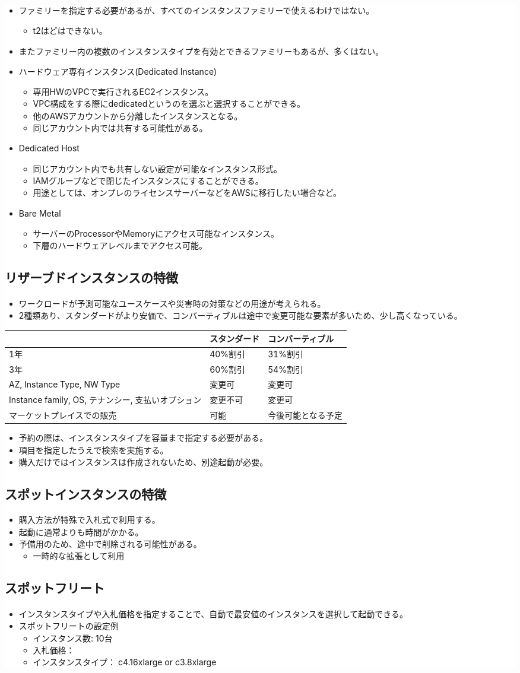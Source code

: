 - ファミリーを指定する必要があるが、すべてのインスタンスファミリーで使えるわけではない。
  - t2はどはできない。

- またファミリー内の複数のインスタンスタイプを有効とできるファミリーもあるが、多くはない。

- ハードウェア専有インスタンス(Dedicated Instance)
  - 専用HWのVPCで実行されるEC2インスタンス。
  - VPC構成をする際にdedicatedというのを選ぶと選択することができる。
  - 他のAWSアカウントから分離したインスタンスとなる。
  - 同じアカウント内では共有する可能性がある。

- Dedicated Host
  - 同じアカウント内でも共有しない設定が可能なインスタンス形式。
  - IAMグループなどで閉じたインスタンスにすることができる。
  - 用途としては、オンプレのライセンスサーバーなどをAWSに移行したい場合など。

- Bare Metal
  - サーバーのProcessorやMemoryにアクセス可能なインスタンス。
  - 下層のハードウェアレベルまでアクセス可能。

## リザーブドインスタンスの特徴

- ワークロードが予測可能なユースケースや災害時の対策などの用途が考えられる。
- 2種類あり、スタンダードがより安価で、コンバーティブルは途中で変更可能な要素が多いため、少し高くなっている。

||スタンダード|コンバーティブル|
|:---|:---|:---|
|1年|40%割引|31%割引|
|3年|60%割引|54%割引|
|AZ, Instance Type, NW Type|変更可|変更可|
|Instance family, OS, テナンシー, 支払いオプション|変更不可|変更可|
|マーケットプレイスでの販売|可能|今後可能となる予定|

- 予約の際は、インスタンスタイプを容量まで指定する必要がある。
- 項目を指定したうえで検索を実施する。
- 購入だけではインスタンスは作成されないため、別途起動が必要。

## スポットインスタンスの特徴

- 購入方法が特殊で入札式で利用する。
- 起動に通常よりも時間がかかる。
- 予備用のため、途中で削除される可能性がある。
  - 一時的な拡張として利用

## スポットフリート

- インスタンスタイプや入札価格を指定することで、自動で最安値のインスタンスを選択して起動できる。
- スポットフリートの設定例
  - インスタンス数: 10台
  - 入札価格：
  - インスタンスタイプ： c4.16xlarge or c3.8xlarge
